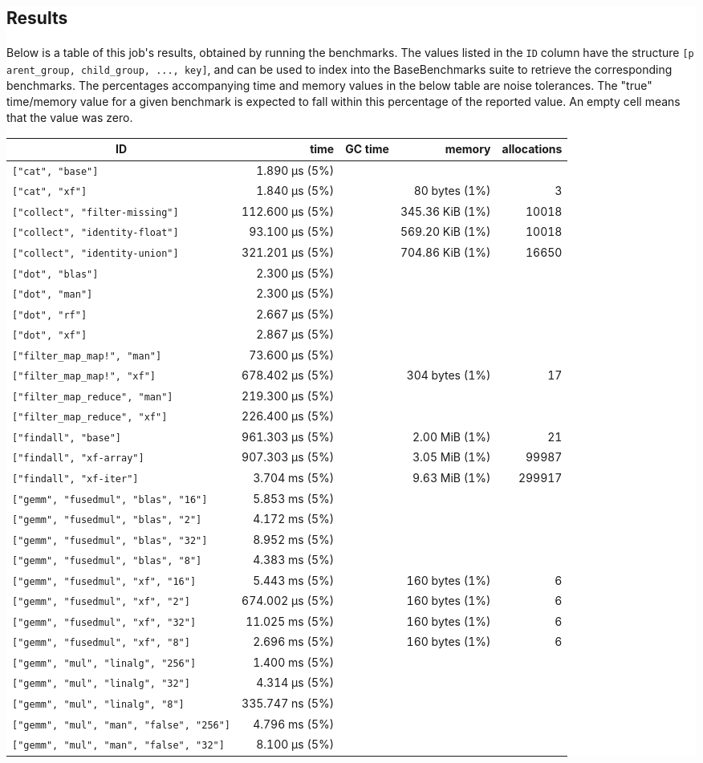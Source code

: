 ## Results
Below is a table of this job's results, obtained by running the benchmarks.
The values listed in the `ID` column have the structure `[parent_group, child_group, ..., key]`, and can be used to
index into the BaseBenchmarks suite to retrieve the corresponding benchmarks.
The percentages accompanying time and memory values in the below table are noise tolerances. The "true"
time/memory value for a given benchmark is expected to fall within this percentage of the reported value.
An empty cell means that the value was zero.

| ID                                       | time            | GC time | memory          | allocations |
|------------------------------------------|----------------:|--------:|----------------:|------------:|
| `["cat", "base"]`                        |   1.890 μs (5%) |         |                 |             |
| `["cat", "xf"]`                          |   1.840 μs (5%) |         |   80 bytes (1%) |           3 |
| `["collect", "filter-missing"]`          | 112.600 μs (5%) |         | 345.36 KiB (1%) |       10018 |
| `["collect", "identity-float"]`          |  93.100 μs (5%) |         | 569.20 KiB (1%) |       10018 |
| `["collect", "identity-union"]`          | 321.201 μs (5%) |         | 704.86 KiB (1%) |       16650 |
| `["dot", "blas"]`                        |   2.300 μs (5%) |         |                 |             |
| `["dot", "man"]`                         |   2.300 μs (5%) |         |                 |             |
| `["dot", "rf"]`                          |   2.667 μs (5%) |         |                 |             |
| `["dot", "xf"]`                          |   2.867 μs (5%) |         |                 |             |
| `["filter_map_map!", "man"]`             |  73.600 μs (5%) |         |                 |             |
| `["filter_map_map!", "xf"]`              | 678.402 μs (5%) |         |  304 bytes (1%) |          17 |
| `["filter_map_reduce", "man"]`           | 219.300 μs (5%) |         |                 |             |
| `["filter_map_reduce", "xf"]`            | 226.400 μs (5%) |         |                 |             |
| `["findall", "base"]`                    | 961.303 μs (5%) |         |   2.00 MiB (1%) |          21 |
| `["findall", "xf-array"]`                | 907.303 μs (5%) |         |   3.05 MiB (1%) |       99987 |
| `["findall", "xf-iter"]`                 |   3.704 ms (5%) |         |   9.63 MiB (1%) |      299917 |
| `["gemm", "fusedmul", "blas", "16"]`     |   5.853 ms (5%) |         |                 |             |
| `["gemm", "fusedmul", "blas", "2"]`      |   4.172 ms (5%) |         |                 |             |
| `["gemm", "fusedmul", "blas", "32"]`     |   8.952 ms (5%) |         |                 |             |
| `["gemm", "fusedmul", "blas", "8"]`      |   4.383 ms (5%) |         |                 |             |
| `["gemm", "fusedmul", "xf", "16"]`       |   5.443 ms (5%) |         |  160 bytes (1%) |           6 |
| `["gemm", "fusedmul", "xf", "2"]`        | 674.002 μs (5%) |         |  160 bytes (1%) |           6 |
| `["gemm", "fusedmul", "xf", "32"]`       |  11.025 ms (5%) |         |  160 bytes (1%) |           6 |
| `["gemm", "fusedmul", "xf", "8"]`        |   2.696 ms (5%) |         |  160 bytes (1%) |           6 |
| `["gemm", "mul", "linalg", "256"]`       |   1.400 ms (5%) |         |                 |             |
| `["gemm", "mul", "linalg", "32"]`        |   4.314 μs (5%) |         |                 |             |
| `["gemm", "mul", "linalg", "8"]`         | 335.747 ns (5%) |         |                 |             |
| `["gemm", "mul", "man", "false", "256"]` |   4.796 ms (5%) |         |                 |             |
| `["gemm", "mul", "man", "false", "32"]`  |   8.100 μs (5%) |         |                 |             |